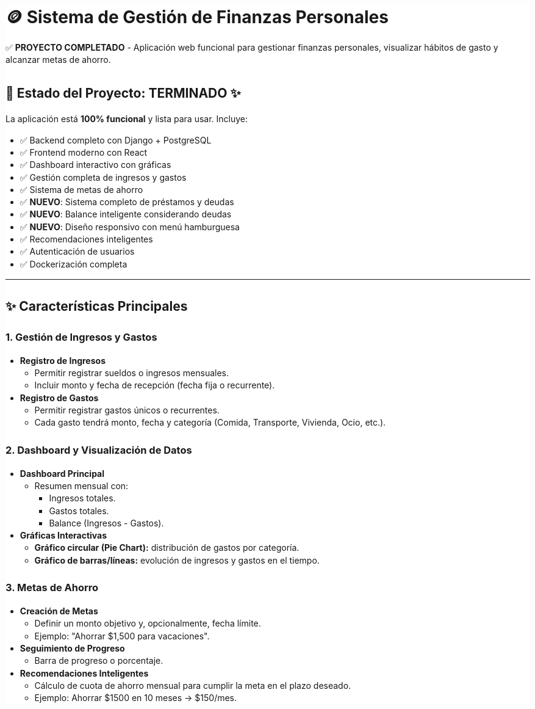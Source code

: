 # 🪙 Sistema de Gestión de Finanzas Personales

✅ **PROYECTO COMPLETADO** - Aplicación web funcional para gestionar finanzas personales, visualizar hábitos de gasto y alcanzar metas de ahorro.

## 🎉 Estado del Proyecto: TERMINADO ✨

La aplicación está **100% funcional** y lista para usar. Incluye:
- ✅ Backend completo con Django + PostgreSQL
- ✅ Frontend moderno con React
- ✅ Dashboard interactivo con gráficas
- ✅ Gestión completa de ingresos y gastos
- ✅ Sistema de metas de ahorro
- ✅ **NUEVO**: Sistema completo de préstamos y deudas
- ✅ **NUEVO**: Balance inteligente considerando deudas
- ✅ **NUEVO**: Diseño responsivo con menú hamburguesa
- ✅ Recomendaciones inteligentes
- ✅ Autenticación de usuarios
- ✅ Dockerización completa

---

## ✨ Características Principales

### 1. Gestión de Ingresos y Gastos
- **Registro de Ingresos**
  - Permitir registrar sueldos o ingresos mensuales.
  - Incluir monto y fecha de recepción (fecha fija o recurrente).
- **Registro de Gastos**
  - Permitir registrar gastos únicos o recurrentes.
  - Cada gasto tendrá monto, fecha y categoría (Comida, Transporte, Vivienda, Ocio, etc.).

### 2. Dashboard y Visualización de Datos
- **Dashboard Principal**
  - Resumen mensual con:
    - Ingresos totales.
    - Gastos totales.
    - Balance (Ingresos - Gastos).
- **Gráficas Interactivas**
  - **Gráfico circular (Pie Chart):** distribución de gastos por categoría.
  - **Gráfico de barras/líneas:** evolución de ingresos y gastos en el tiempo.

### 3. Metas de Ahorro
- **Creación de Metas**
  - Definir un monto objetivo y, opcionalmente, fecha límite.
  - Ejemplo: "Ahorrar $1,500 para vacaciones".
- **Seguimiento de Progreso**
  - Barra de progreso o porcentaje.
- **Recomendaciones Inteligentes**
  - Cálculo de cuota de ahorro mensual para cumplir la meta en el plazo deseado.
  - Ejemplo: Ahorrar $1500 en 10 meses → $150/mes.
